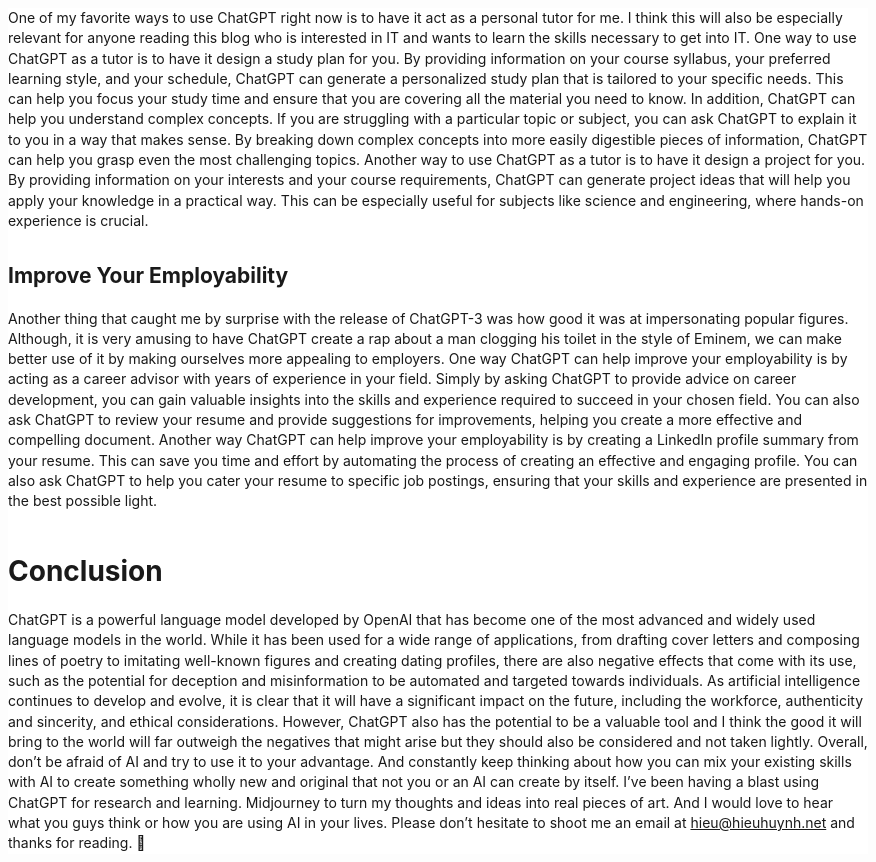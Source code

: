 One of my favorite ways to use ChatGPT right now is to have it act as a personal tutor for me. I think this will also be especially relevant for anyone reading this blog who is interested in IT and wants to learn the skills necessary to get into IT. One way to use ChatGPT as a tutor is to have it design a study plan for you. By providing information on your course syllabus, your preferred learning style, and your schedule, ChatGPT can generate a personalized study plan that is tailored to your specific needs. This can help you focus your study time and ensure that you are covering all the material you need to know. In addition, ChatGPT can help you understand complex concepts. If you are struggling with a particular topic or subject, you can ask ChatGPT to explain it to you in a way that makes sense. By breaking down complex concepts into more easily digestible pieces of information, ChatGPT can help you grasp even the most challenging topics. Another way to use ChatGPT as a tutor is to have it design a project for you. By providing information on your interests and your course requirements, ChatGPT can generate project ideas that will help you apply your knowledge in a practical way. This can be especially useful for subjects like science and engineering, where hands-on experience is crucial.

## Improve Your Employability

Another thing that caught me by surprise with the release of ChatGPT-3 was how good it was at impersonating popular figures. Although, it is very amusing to have ChatGPT create a rap about a man clogging his toilet in the style of Eminem, we can make better use of it by making ourselves more appealing to employers. One way ChatGPT can help improve your employability is by acting as a career advisor with years of experience in your field. Simply by asking ChatGPT to provide advice on career development, you can gain valuable insights into the skills and experience required to succeed in your chosen field. You can also ask ChatGPT to review your resume and provide suggestions for improvements, helping you create a more effective and compelling document. Another way ChatGPT can help improve your employability is by creating a LinkedIn profile summary from your resume. This can save you time and effort by automating the process of creating an effective and engaging profile. You can also ask ChatGPT to help you cater your resume to specific job postings, ensuring that your skills and experience are presented in the best possible light.

# Conclusion

ChatGPT is a powerful language model developed by OpenAI that has become one of the most advanced and widely used language models in the world. While it has been used for a wide range of applications, from drafting cover letters and composing lines of poetry to imitating well-known figures and creating dating profiles, there are also negative effects that come with its use, such as the potential for deception and misinformation to be automated and targeted towards individuals.  As artificial intelligence continues to develop and evolve, it is clear that it will have a significant impact on the future, including the workforce, authenticity and sincerity, and ethical considerations. However, ChatGPT also has the potential to be a valuable tool and I think the good it will bring to the world will far outweigh the negatives that might arise but they should also be considered and not taken lightly. Overall, don’t be afraid of AI and try to use it to your advantage. And constantly keep thinking about how you can mix your existing skills with AI to create something wholly new and original that not you or an AI can create by itself. I’ve been having a blast using ChatGPT for research and learning. Midjourney to turn my thoughts and ideas into real pieces of art. And I would love to hear what you guys think or how you are using AI in your lives. Please don’t hesitate to shoot me an email at hieu@hieuhuynh.net and thanks for reading. 🙂
